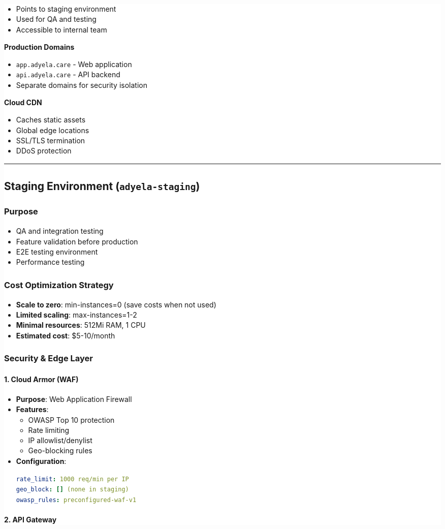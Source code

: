 - Points to staging environment
- Used for QA and testing
- Accessible to internal team

**Production Domains**

- `app.adyela.care` - Web application
- `api.adyela.care` - API backend
- Separate domains for security isolation

**Cloud CDN**

- Caches static assets
- Global edge locations
- SSL/TLS termination
- DDoS protection

---

## Staging Environment (`adyela-staging`)

### Purpose

- QA and integration testing
- Feature validation before production
- E2E testing environment
- Performance testing

### Cost Optimization Strategy

- **Scale to zero**: min-instances=0 (save costs when not used)
- **Limited scaling**: max-instances=1-2
- **Minimal resources**: 512Mi RAM, 1 CPU
- **Estimated cost**: $5-10/month

### Security & Edge Layer

#### 1. Cloud Armor (WAF)

- **Purpose**: Web Application Firewall
- **Features**:
  - OWASP Top 10 protection
  - Rate limiting
  - IP allowlist/denylist
  - Geo-blocking rules
- **Configuration**:
  ```yaml
  rate_limit: 1000 req/min per IP
  geo_block: [] (none in staging)
  owasp_rules: preconfigured-waf-v1
  ```

#### 2. API Gateway
